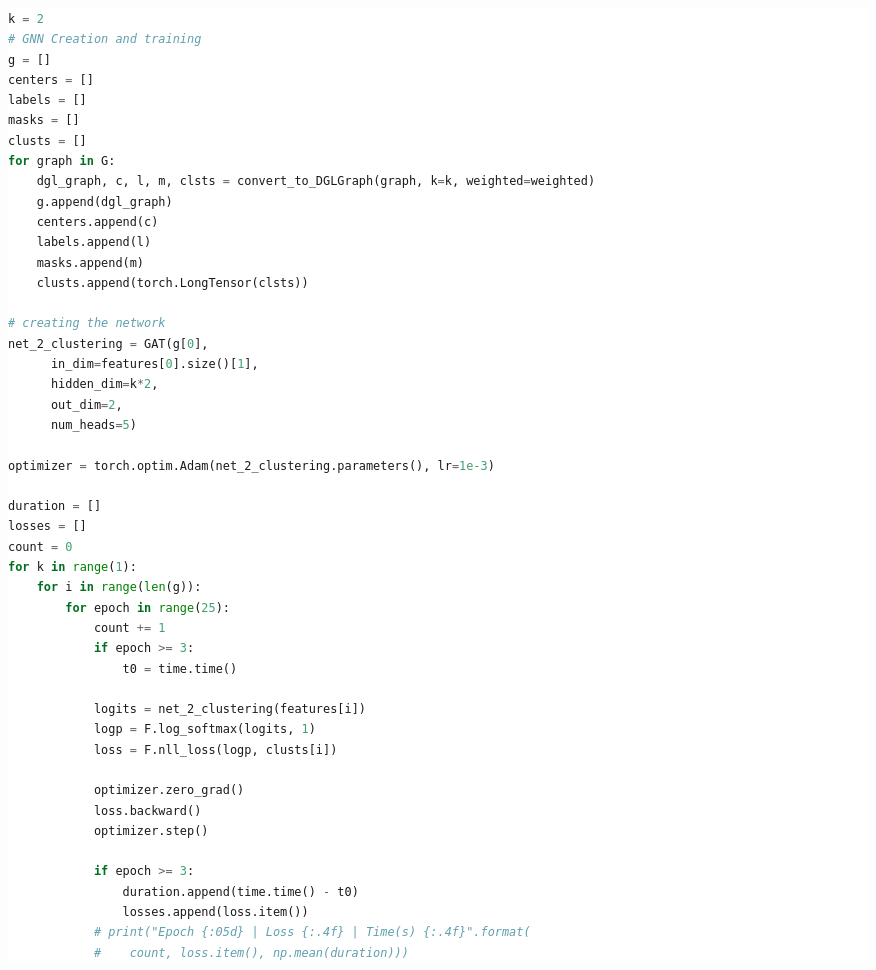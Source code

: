 
```python
k = 2
# GNN Creation and training
g = []
centers = []
labels = []
masks = []
clusts = []
for graph in G:
    dgl_graph, c, l, m, clsts = convert_to_DGLGraph(graph, k=k, weighted=weighted)
    g.append(dgl_graph)
    centers.append(c)
    labels.append(l)
    masks.append(m)
    clusts.append(torch.LongTensor(clsts))

# creating the network
net_2_clustering = GAT(g[0],
      in_dim=features[0].size()[1],
      hidden_dim=k*2,
      out_dim=2,
      num_heads=5)

optimizer = torch.optim.Adam(net_2_clustering.parameters(), lr=1e-3)

duration = []
losses = []
count = 0
for k in range(1):
    for i in range(len(g)):
        for epoch in range(25):
            count += 1
            if epoch >= 3:
                t0 = time.time()

            logits = net_2_clustering(features[i])
            logp = F.log_softmax(logits, 1)
            loss = F.nll_loss(logp, clusts[i])

            optimizer.zero_grad()
            loss.backward()
            optimizer.step()

            if epoch >= 3:
                duration.append(time.time() - t0)
                losses.append(loss.item())
            # print("Epoch {:05d} | Loss {:.4f} | Time(s) {:.4f}".format(
            #    count, loss.item(), np.mean(duration)))

```
